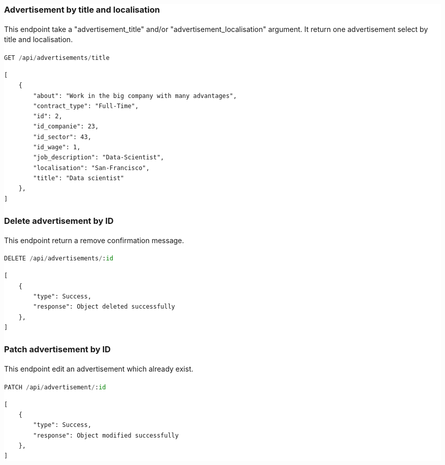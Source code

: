 ### Advertisement by title and localisation

This endpoint take a "advertisement_title" and/or "advertisement_localisation" argument.
It return one advertisement select by title and localisation.

````python
GET /api/advertisements/title
````

```
[
    {
        "about": "Work in the big company with many advantages",
        "contract_type": "Full-Time",
        "id": 2,
        "id_companie": 23,
        "id_sector": 43,
        "id_wage": 1,
        "job_description": "Data-Scientist",
        "localisation": "San-Francisco",
        "title": "Data scientist"
    },
]
```

### Delete advertisement by ID

This endpoint return a remove confirmation message.

````python
DELETE /api/advertisements/:id
````

```
[
    {
        "type": Success,
        "response": Object deleted successfully
    },
]
```

### Patch advertisement by ID

This endpoint edit an advertisement which already exist.

````python
PATCH /api/advertisement/:id
````

```
[
    {
        "type": Success,
        "response": Object modified successfully
    },
]
```
